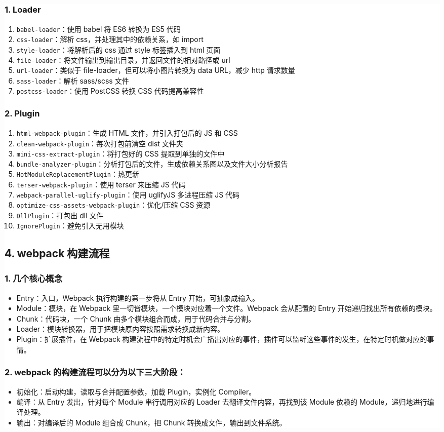 ### 1. Loader

1. `babel-loader`：使用 babel 将 ES6 转换为 ES5 代码
2. `css-loader`：解析 css，并处理其中的依赖关系，如 import
3. `style-loader`：将解析后的 css 通过 style 标签插入到 html 页面
4. `file-loader`：将文件输出到输出目录，并返回文件的相对路径或 url
5. `url-loader`：类似于 file-loader，但可以将小图片转换为 data URL，减少 http 请求数量
6. `sass-loader`：解析 sass/scss 文件
7. `postcss-loader`：使用 PostCSS 转换 CSS 代码提高兼容性

### 2. Plugin

1. `html-webpack-plugin`：生成 HTML 文件，并引入打包后的 JS 和 CSS
2. `clean-webpack-plugin`：每次打包前清空 dist 文件夹
3. `mini-css-extract-plugin`：将打包好的 CSS 提取到单独的文件中
4. `bundle-analyzer-plugin`：分析打包后的文件，生成依赖关系图以及文件大小分析报告
5. `HotModuleReplacementPlugin`：热更新
6. `terser-webpack-plugin`：使用 terser 来压缩 JS 代码
7. `webpack-parallel-uglify-plugin`：使用 uglifyJS 多进程压缩 JS 代码
8. `optimize-css-assets-webpack-plugin`：优化/压缩 CSS 资源
9. `DllPlugin`：打包出 dll 文件
10. `IgnorePlugin`：避免引入无用模块

## 4. webpack 构建流程

### 1. 几个核心概念

- Entry：入口，Webpack 执行构建的第一步将从 Entry 开始，可抽象成输入。
- Module：模块，在 Webpack 里一切皆模块，一个模块对应着一个文件。Webpack 会从配置的 Entry 开始递归找出所有依赖的模块。
- Chunk：代码块，一个 Chunk 由多个模块组合而成，用于代码合并与分割。
- Loader：模块转换器，用于把模块原内容按照需求转换成新内容。
- Plugin：扩展插件，在 Webpack 构建流程中的特定时机会广播出对应的事件，插件可以监听这些事件的发生，在特定时机做对应的事情。

### 2. webpack 的构建流程可以分为以下三大阶段：

- 初始化：启动构建，读取与合并配置参数，加载 Plugin，实例化 Compiler。
- 编译：从 Entry 发出，针对每个 Module 串行调用对应的 Loader 去翻译文件内容，再找到该 Module 依赖的 Module，递归地进行编译处理。
- 输出：对编译后的 Module 组合成 Chunk，把 Chunk 转换成文件，输出到文件系统。

